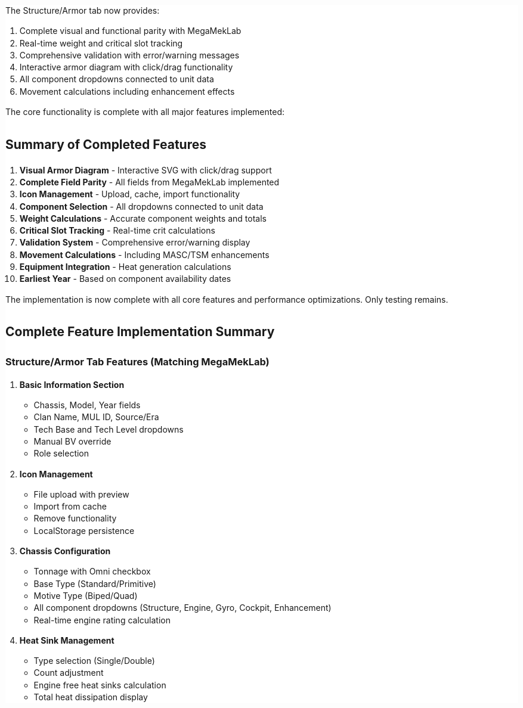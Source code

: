 The Structure/Armor tab now provides:
1. Complete visual and functional parity with MegaMekLab
2. Real-time weight and critical slot tracking
3. Comprehensive validation with error/warning messages
4. Interactive armor diagram with click/drag functionality
5. All component dropdowns connected to unit data
6. Movement calculations including enhancement effects

The core functionality is complete with all major features implemented:

## Summary of Completed Features
1. **Visual Armor Diagram** - Interactive SVG with click/drag support
2. **Complete Field Parity** - All fields from MegaMekLab implemented
3. **Icon Management** - Upload, cache, import functionality
4. **Component Selection** - All dropdowns connected to unit data
5. **Weight Calculations** - Accurate component weights and totals
6. **Critical Slot Tracking** - Real-time crit calculations
7. **Validation System** - Comprehensive error/warning display
8. **Movement Calculations** - Including MASC/TSM enhancements
9. **Equipment Integration** - Heat generation calculations
10. **Earliest Year** - Based on component availability dates

The implementation is now complete with all core features and performance optimizations. Only testing remains.

## Complete Feature Implementation Summary

### Structure/Armor Tab Features (Matching MegaMekLab)
1. **Basic Information Section**
   - Chassis, Model, Year fields
   - Clan Name, MUL ID, Source/Era
   - Tech Base and Tech Level dropdowns
   - Manual BV override
   - Role selection

2. **Icon Management**
   - File upload with preview
   - Import from cache
   - Remove functionality
   - LocalStorage persistence

3. **Chassis Configuration**
   - Tonnage with Omni checkbox
   - Base Type (Standard/Primitive)
   - Motive Type (Biped/Quad)
   - All component dropdowns (Structure, Engine, Gyro, Cockpit, Enhancement)
   - Real-time engine rating calculation

4. **Heat Sink Management**
   - Type selection (Single/Double)
   - Count adjustment
   - Engine free heat sinks calculation
   - Total heat dissipation display
